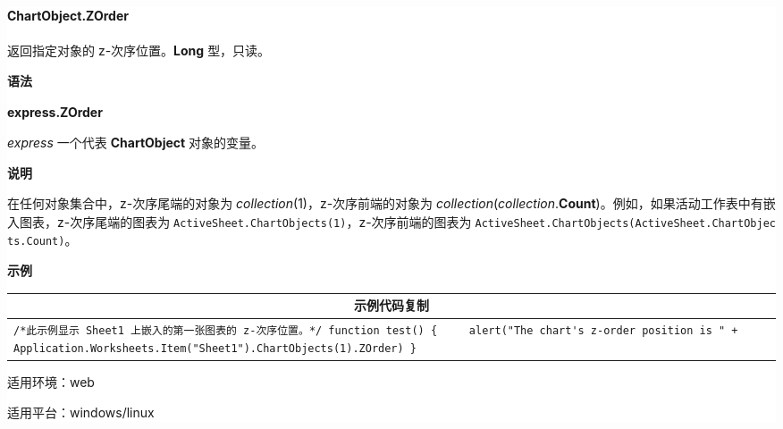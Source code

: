 #### **ChartObject.ZOrder**

返回指定对象的 z-次序位置。**Long** 型，只读。

**语法**

**express.ZOrder**

*express*   一个代表 **ChartObject** 对象的变量。

**说明**

在任何对象集合中，z-次序尾端的对象为 *collection*(1)，z-次序前端的对象为 *collection*(*collection*.**Count**)。例如，如果活动工作表中有嵌入图表，z-次序尾端的图表为 `ActiveSheet.ChartObjects(1)`，z-次序前端的图表为 `ActiveSheet.ChartObjects(ActiveSheet.ChartObjects.Count)`。

**示例**

| 示例代码复制                                                 |
| ------------------------------------------------------------ |
| `/*此示例显示 Sheet1 上嵌入的第一张图表的 z-次序位置。*/ function test() {     alert("The chart's z-order position is " +     Application.Worksheets.Item("Sheet1").ChartObjects(1).ZOrder) }` |

适用环境：web

适用平台：windows/linux